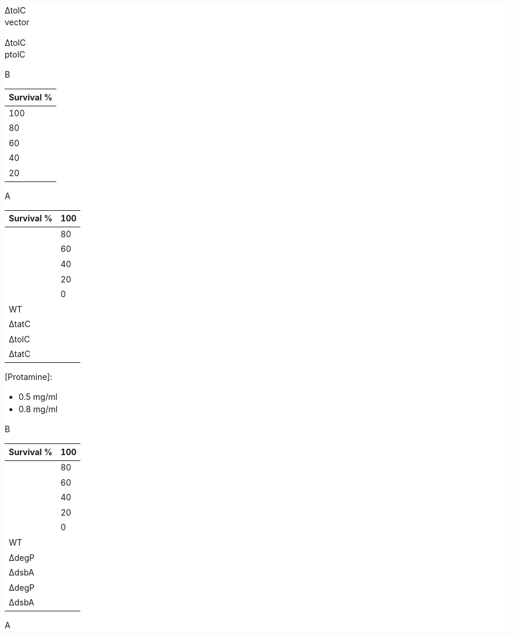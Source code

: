 ΔtolC  
vector  

ΔtolC  
ptolC  

B

| Survival % |
| --- |
| 100 |
| 80 |
| 60 |
| 40 |
| 20
A

| Survival % | 100 |
| --- | --- |
|  | 80 |
|  | 60 |
|  | 40 |
|  | 20 |
|  | 0 |
| WT |  |
| ΔtatC |  |
| ΔtolC |  |
| ΔtatC |  |

[Protamine]:
- 0.5 mg/ml
- 0.8 mg/ml

B

| Survival % | 100 |
| --- | --- |
|  | 80 |
|  | 60 |
|  | 40 |
|  | 20 |
|  | 0 |
| WT |  |
| ΔdegP |  |
| ΔdsbA |  |
| ΔdegP |  |
| ΔdsbA |
A
